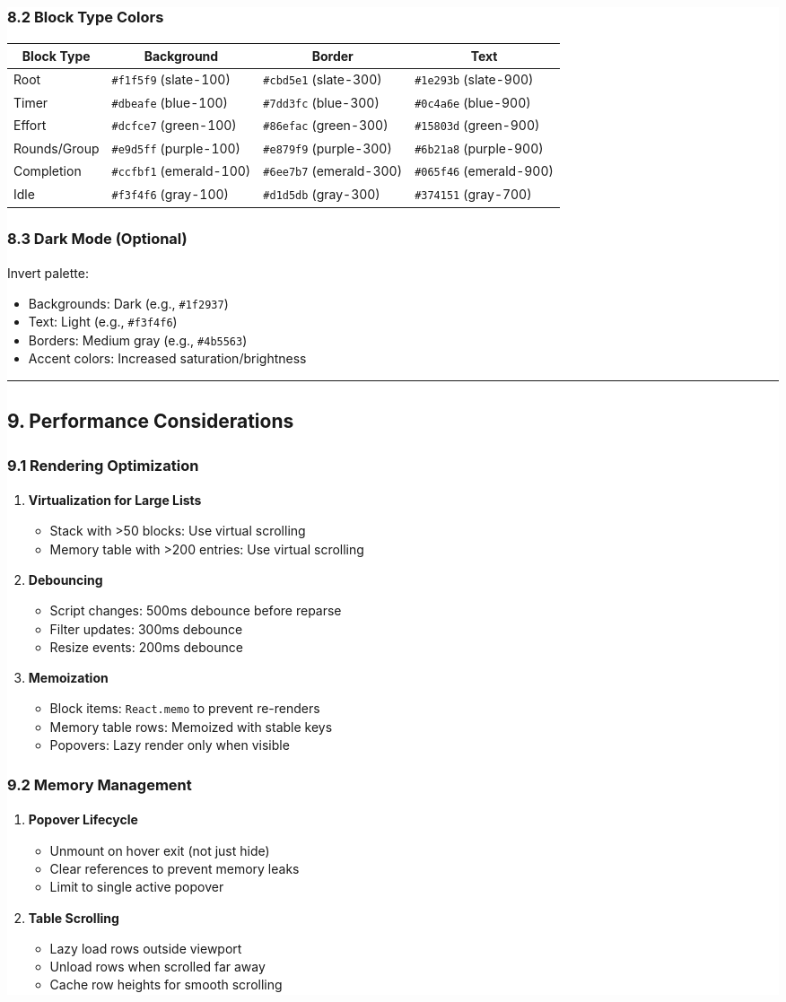 ### 8.2 Block Type Colors

| Block Type | Background | Border | Text |
|-----------|-----------|--------|------|
| Root | `#f1f5f9` (slate-100) | `#cbd5e1` (slate-300) | `#1e293b` (slate-900) |
| Timer | `#dbeafe` (blue-100) | `#7dd3fc` (blue-300) | `#0c4a6e` (blue-900) |
| Effort | `#dcfce7` (green-100) | `#86efac` (green-300) | `#15803d` (green-900) |
| Rounds/Group | `#e9d5ff` (purple-100) | `#e879f9` (purple-300) | `#6b21a8` (purple-900) |
| Completion | `#ccfbf1` (emerald-100) | `#6ee7b7` (emerald-300) | `#065f46` (emerald-900) |
| Idle | `#f3f4f6` (gray-100) | `#d1d5db` (gray-300) | `#374151` (gray-700) |

### 8.3 Dark Mode (Optional)

Invert palette:
- Backgrounds: Dark (e.g., `#1f2937`)
- Text: Light (e.g., `#f3f4f6`)
- Borders: Medium gray (e.g., `#4b5563`)
- Accent colors: Increased saturation/brightness

---

## 9. Performance Considerations

### 9.1 Rendering Optimization

1. **Virtualization for Large Lists**
   - Stack with >50 blocks: Use virtual scrolling
   - Memory table with >200 entries: Use virtual scrolling

2. **Debouncing**
   - Script changes: 500ms debounce before reparse
   - Filter updates: 300ms debounce
   - Resize events: 200ms debounce

3. **Memoization**
   - Block items: `React.memo` to prevent re-renders
   - Memory table rows: Memoized with stable keys
   - Popovers: Lazy render only when visible

### 9.2 Memory Management

1. **Popover Lifecycle**
   - Unmount on hover exit (not just hide)
   - Clear references to prevent memory leaks
   - Limit to single active popover

2. **Table Scrolling**
   - Lazy load rows outside viewport
   - Unload rows when scrolled far away
   - Cache row heights for smooth scrolling
